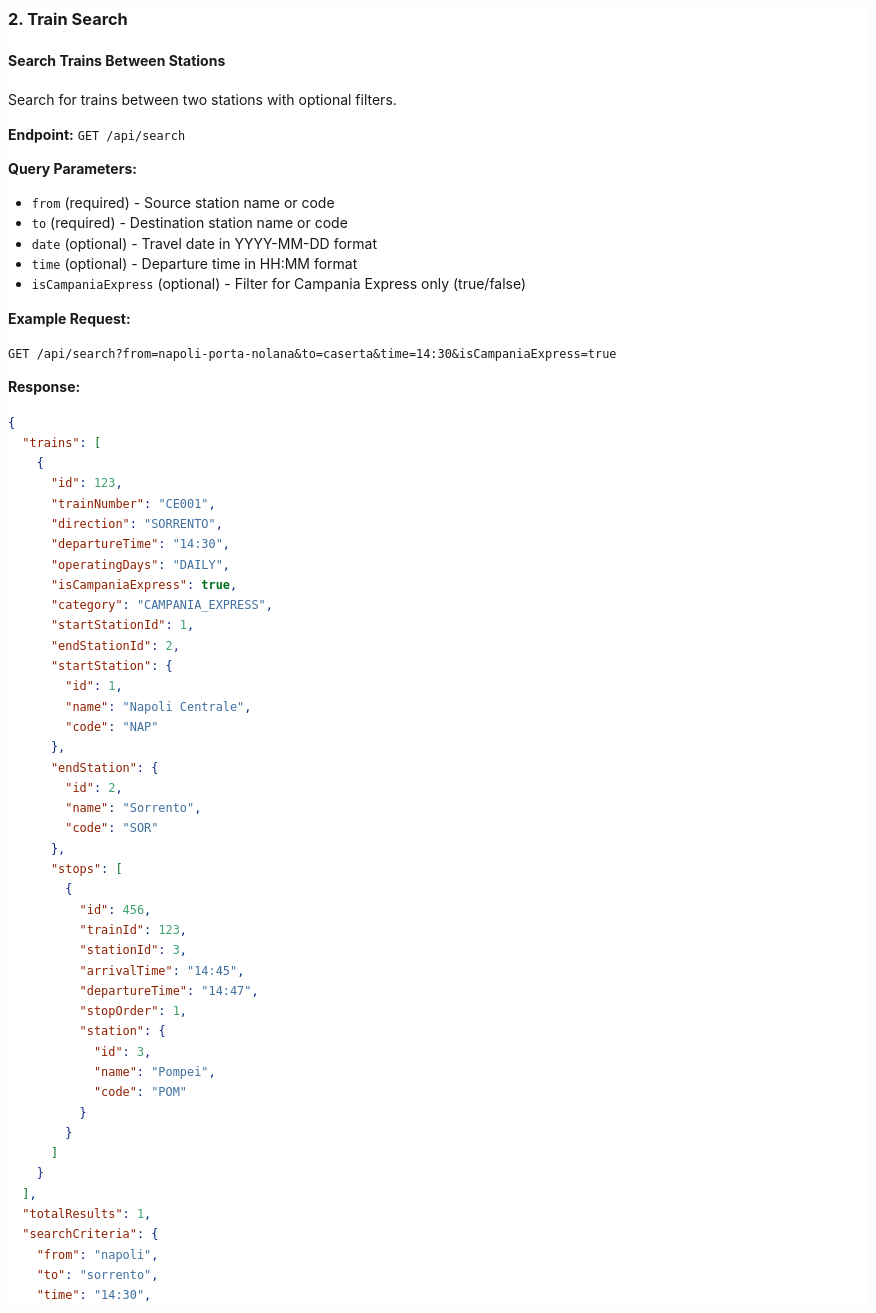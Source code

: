 ### 2. Train Search

#### Search Trains Between Stations

Search for trains between two stations with optional filters.

**Endpoint:** `GET /api/search`

**Query Parameters:**
- `from` (required) - Source station name or code
- `to` (required) - Destination station name or code
- `date` (optional) - Travel date in YYYY-MM-DD format
- `time` (optional) - Departure time in HH:MM format
- `isCampaniaExpress` (optional) - Filter for Campania Express only (true/false)

**Example Request:**
```
GET /api/search?from=napoli-porta-nolana&to=caserta&time=14:30&isCampaniaExpress=true
```

**Response:**
```json
{
  "trains": [
    {
      "id": 123,
      "trainNumber": "CE001",
      "direction": "SORRENTO",
      "departureTime": "14:30",
      "operatingDays": "DAILY",
      "isCampaniaExpress": true,
      "category": "CAMPANIA_EXPRESS",
      "startStationId": 1,
      "endStationId": 2,
      "startStation": {
        "id": 1,
        "name": "Napoli Centrale",
        "code": "NAP"
      },
      "endStation": {
        "id": 2,
        "name": "Sorrento",
        "code": "SOR"
      },
      "stops": [
        {
          "id": 456,
          "trainId": 123,
          "stationId": 3,
          "arrivalTime": "14:45",
          "departureTime": "14:47",
          "stopOrder": 1,
          "station": {
            "id": 3,
            "name": "Pompei",
            "code": "POM"
          }
        }
      ]
    }
  ],
  "totalResults": 1,
  "searchCriteria": {
    "from": "napoli",
    "to": "sorrento",
    "time": "14:30",
```